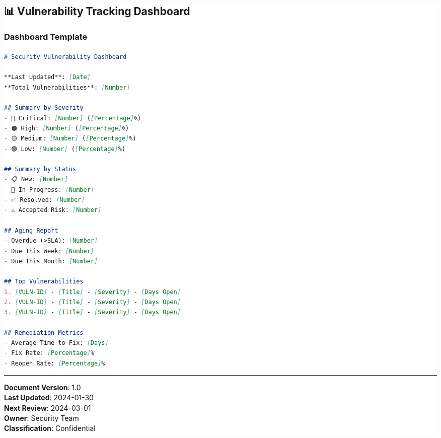 
## 📊 Vulnerability Tracking Dashboard

### Dashboard Template

```markdown
# Security Vulnerability Dashboard

**Last Updated**: [Date]  
**Total Vulnerabilities**: [Number]

## Summary by Severity
- 🔴 Critical: [Number] ([Percentage]%)
- 🟠 High: [Number] ([Percentage]%)
- 🟡 Medium: [Number] ([Percentage]%)
- 🟢 Low: [Number] ([Percentage]%)

## Summary by Status
- 📋 New: [Number]
- 🔄 In Progress: [Number]
- ✅ Resolved: [Number]
- ⚠️ Accepted Risk: [Number]

## Aging Report
- Overdue (>SLA): [Number]
- Due This Week: [Number]
- Due This Month: [Number]

## Top Vulnerabilities
1. [VULN-ID] - [Title] - [Severity] - [Days Open]
2. [VULN-ID] - [Title] - [Severity] - [Days Open]
3. [VULN-ID] - [Title] - [Severity] - [Days Open]

## Remediation Metrics
- Average Time to Fix: [Days]
- Fix Rate: [Percentage]%
- Reopen Rate: [Percentage]%
```

---

**Document Version**: 1.0  
**Last Updated**: 2024-01-30  
**Next Review**: 2024-03-01  
**Owner**: Security Team  
**Classification**: Confidential